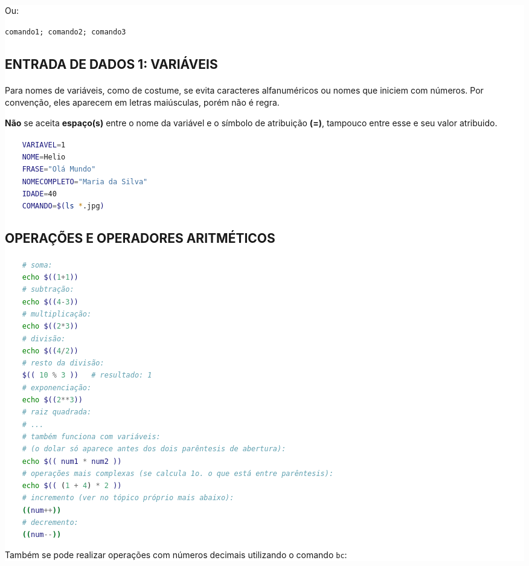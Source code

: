 Ou: 

`comando1; comando2; comando3`


## ENTRADA DE DADOS 1: VARIÁVEIS
Para nomes de variáveis, como de costume, se evita caracteres alfanuméricos ou nomes que iniciem com números. Por convenção, eles aparecem em letras maiúsculas, porém não é regra.

**Não** se aceita **espaço(s)** entre o nome da variável e o símbolo de atribuição **(=)**, tampouco entre esse e seu valor atribuido.

```bash
	VARIAVEL=1
	NOME=Helio
	FRASE="Olá Mundo"
	NOMECOMPLETO="Maria da Silva"
	IDADE=40
	COMANDO=$(ls *.jpg)
```

## OPERAÇÕES E OPERADORES ARITMÉTICOS
```bash
	# soma:
	echo $((1+1))
	# subtração:
	echo $((4-3))
	# multiplicação:
	echo $((2*3))
	# divisão:
	echo $((4/2))
	# resto da divisão:
	$(( 10 % 3 ))	# resultado: 1
	# exponenciação:
	echo $((2**3))
	# raiz quadrada:
	# ...
	# também funciona com variáveis:
	# (o dolar só aparece antes dos dois parêntesis de abertura):
	echo $(( num1 * num2 ))
	# operações mais complexas (se calcula 1o. o que está entre parêntesis):
	echo $(( (1 + 4) * 2 ))
	# incremento (ver no tópico próprio mais abaixo):
	((num++))
	# decremento:
	((num--))
```

Também se pode realizar operações com números decimais utilizando o comando `bc`:

```bash 

```
